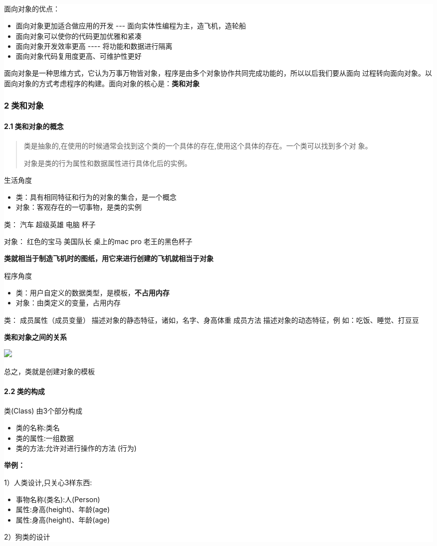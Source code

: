 面向对象的优点： 

-  面向对象更加适合做应用的开发 --- 面向实体性编程为主，造飞机，造轮船 
-  面向对象可以使你的代码更加优雅和紧凑 
-  面向对象开发效率更高 ---- 将功能和数据进行隔离 
-  面向对象代码复用度更高、可维护性更好 

面向对象是一种思维方式，它认为万事万物皆对象，程序是由多个对象协作共同完成功能的，所以以后我们要从面向 过程转向面向对象。以面向对象的方式考虑程序的构建。面向对象的核心是：**类和对象** 



### 2 类和对象 

#### 2.1 类和对象的概念 

> 类是抽象的,在使用的时候通常会找到这个类的一个具体的存在,使用这个具体的存在。一个类可以找到多个对 象。  
>
>  对象是类的行为属性和数据属性进行具体化后的实例。 

生活角度 

-  类：具有相同特征和行为的对象的集合，是一个概念  
-  对象：客观存在的一切事物，是类的实例 

 类： 汽车 超级英雄 电脑 杯子 

 对象： 红色的宝马 美国队长 桌上的mac pro 老王的黑色杯子 

 **类就相当于制造飞机时的图纸，用它来进行创建的飞机就相当于对象**  

 程序角度 

-  类：用户自定义的数据类型，是模板，**不占用内存** 
-  对象：由类定义的变量，占用内存 

类： 成员属性（成员变量） 描述对象的静态特征，诸如，名字、身高体重 成员方法 描述对象的动态特征，例 如：吃饭、睡觉、打豆豆  

**类和对象之间的关系** 

![](\img\企业微信截图_16702184415837.png)

 总之，类就是创建对象的模板 

#### 2.2 类的构成 

类(Class) 由3个部分构成  

-  类的名称:类名 
-  类的属性:一组数据 
-  类的方法:允许对进行操作的方法 (行为) 

**举例：** 

1）人类设计,只关心3样东西:  

-  事物名称(类名):人(Person) 
-  属性:身高(height)、年龄(age) 
-  属性:身高(height)、年龄(age) 

2）狗类的设计 
